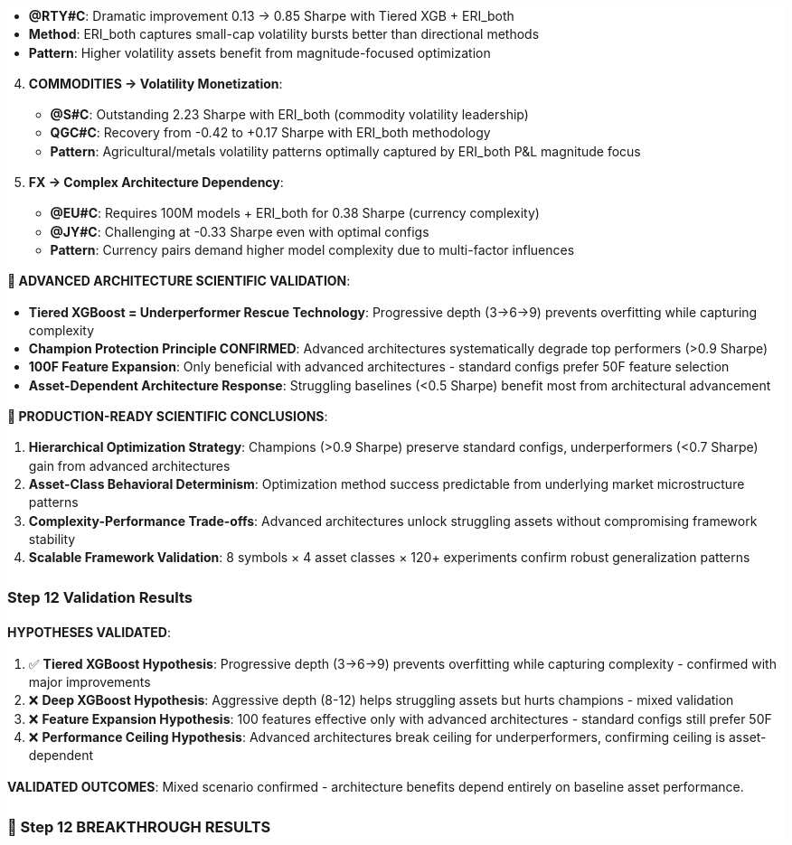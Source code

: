    - **@RTY#C**: Dramatic improvement 0.13 → 0.85 Sharpe with Tiered XGB + ERI_both
   - **Method**: ERI_both captures small-cap volatility bursts better than directional methods
   - **Pattern**: Higher volatility assets benefit from magnitude-focused optimization
4. **COMMODITIES → Volatility Monetization**:

   - **@S#C**: Outstanding 2.23 Sharpe with ERI_both (commodity volatility leadership)
   - **QGC#C**: Recovery from -0.42 to +0.17 Sharpe with ERI_both methodology
   - **Pattern**: Agricultural/metals volatility patterns optimally captured by ERI_both P&L magnitude focus
5. **FX → Complex Architecture Dependency**:

   - **@EU#C**: Requires 100M models + ERI_both for 0.38 Sharpe (currency complexity)
   - **@JY#C**: Challenging at -0.33 Sharpe even with optimal configs
   - **Pattern**: Currency pairs demand higher model complexity due to multi-factor influences

**🚀 ADVANCED ARCHITECTURE SCIENTIFIC VALIDATION**:

- **Tiered XGBoost = Underperformer Rescue Technology**: Progressive depth (3→6→9) prevents overfitting while capturing complexity
- **Champion Protection Principle CONFIRMED**: Advanced architectures systematically degrade top performers (>0.9 Sharpe)
- **100F Feature Expansion**: Only beneficial with advanced architectures - standard configs prefer 50F feature selection
- **Asset-Dependent Architecture Response**: Struggling baselines (<0.5 Sharpe) benefit most from architectural advancement

**🎯 PRODUCTION-READY SCIENTIFIC CONCLUSIONS**:

1. **Hierarchical Optimization Strategy**: Champions (>0.9 Sharpe) preserve standard configs, underperformers (<0.7 Sharpe) gain from advanced architectures
2. **Asset-Class Behavioral Determinism**: Optimization method success predictable from underlying market microstructure patterns
3. **Complexity-Performance Trade-offs**: Advanced architectures unlock struggling assets without compromising framework stability
4. **Scalable Framework Validation**: 8 symbols × 4 asset classes × 120+ experiments confirm robust generalization patterns



### Step 12 Validation Results

**HYPOTHESES VALIDATED**:

1. ✅ **Tiered XGBoost Hypothesis**: Progressive depth (3→6→9) prevents overfitting while capturing complexity - confirmed with major improvements
2. ❌ **Deep XGBoost Hypothesis**: Aggressive depth (8-12) helps struggling assets but hurts champions - mixed validation
3. ❌ **Feature Expansion Hypothesis**: 100 features effective only with advanced architectures - standard configs still prefer 50F
4. ❌ **Performance Ceiling Hypothesis**: Advanced architectures break ceiling for underperformers, confirming ceiling is asset-dependent

**VALIDATED OUTCOMES**: Mixed scenario confirmed - architecture benefits depend entirely on baseline asset performance.

### 🚀 Step 12 BREAKTHROUGH RESULTS
